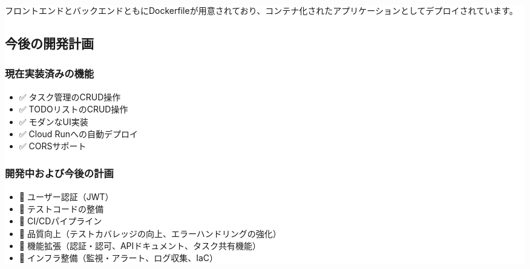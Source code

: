 フロントエンドとバックエンドともにDockerfileが用意されており、コンテナ化されたアプリケーションとしてデプロイされています。

## 今後の開発計画

### 現在実装済みの機能
- ✅ タスク管理のCRUD操作
- ✅ TODOリストのCRUD操作
- ✅ モダンなUI実装
- ✅ Cloud Runへの自動デプロイ
- ✅ CORSサポート

### 開発中および今後の計画
- 🚧 ユーザー認証（JWT）
- 🚧 テストコードの整備
- 🚧 CI/CDパイプライン
- 📝 品質向上（テストカバレッジの向上、エラーハンドリングの強化）
- 📝 機能拡張（認証・認可、APIドキュメント、タスク共有機能）
- 📝 インフラ整備（監視・アラート、ログ収集、IaC） 